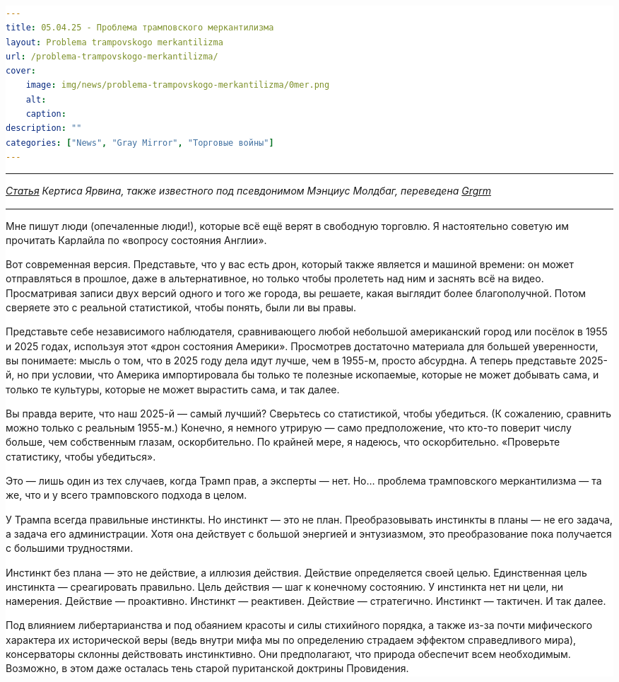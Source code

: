 ```yaml
---
title: 05.04.25 - Проблема трамповского меркантилизма
layout: Problema trampovskogo merkantilizma
url: /problema-trampovskogo-merkantilizma/
cover:
    image: img/news/problema-trampovskogo-merkantilizma/0mer.png
    alt: 
    caption: 
description: ""
categories: ["News", "Gray Mirror", "Торговые войны"]
---
```


-----

*[Статья](https://graymirror.substack.com/p/the-problem-with-trumpian-mercantilism) Кертиса Ярвина, также известного под псевдонимом Мэнциус Молдбаг, переведена [Grgrm](https://yakihonne.com/users/npub1qzr3j58q0gwfhqdj33pc8wtfaj9ffn7nrdt6p7p7tvn0qrf7e0wsggv43p "Nostr")*

-----

Мне пишут люди (опечаленные люди!), которые всё ещё верят в свободную торговлю. Я настоятельно советую им прочитать Карлайла по «вопросу состояния Англии».

Вот современная версия. Представьте, что у вас есть дрон, который также является и машиной времени: он может отправляться в прошлое, даже в альтернативное, но только чтобы пролететь над ним и заснять всё на видео. Просматривая записи двух версий одного и того же города, вы решаете, какая выглядит более благополучной. Потом сверяете это с реальной статистикой, чтобы понять, были ли вы правы.

Представьте себе независимого наблюдателя, сравнивающего любой небольшой американский город или посёлок в 1955 и 2025 годах, используя этот «дрон состояния Америки». Просмотрев достаточно материала для большей уверенности, вы понимаете: мысль о том, что в 2025 году дела идут лучше, чем в 1955-м, просто абсурдна. А теперь представьте 2025-й, но при условии, что Америка импортировала бы только те полезные ископаемые, которые не может добывать сама, и только те культуры, которые не может вырастить сама, и так далее.

Вы правда верите, что наш 2025-й — самый лучший? Сверьтесь со статистикой, чтобы убедиться. (К сожалению, сравнить можно только с реальным 1955-м.) Конечно, я немного утрирую — само предположение, что кто-то поверит числу больше, чем собственным глазам, оскорбительно. По крайней мере, я надеюсь, что оскорбительно. «Проверьте статистику, чтобы убедиться».

Это — лишь один из тех случаев, когда Трамп прав, а эксперты — нет. Но… проблема трамповского меркантилизма — та же, что и у всего трамповского подхода в целом.

У Трампа всегда правильные инстинкты. Но инстинкт — это не план. Преобразовывать инстинкты в планы — не его задача, а задача его администрации. Хотя она действует с большой энергией и энтузиазмом, это преобразование пока получается с большими трудностями.

Инстинкт без плана — это не действие, а иллюзия действия. Действие определяется своей целью. Единственная цель инстинкта — среагировать правильно. Цель действия — шаг к конечному состоянию. У инстинкта нет ни цели, ни намерения. Действие — проактивно. Инстинкт — реактивен. Действие — стратегично. Инстинкт — тактичен. И так далее.

Под влиянием либертарианства и под обаянием красоты и силы стихийного порядка, а также из-за почти мифического характера их исторической веры (ведь внутри мифа мы по определению страдаем эффектом справедливого мира), консерваторы склонны действовать инстинктивно. Они предполагают, что природа обеспечит всем необходимым. Возможно, в этом даже осталась тень старой пуританской доктрины Провидения.
